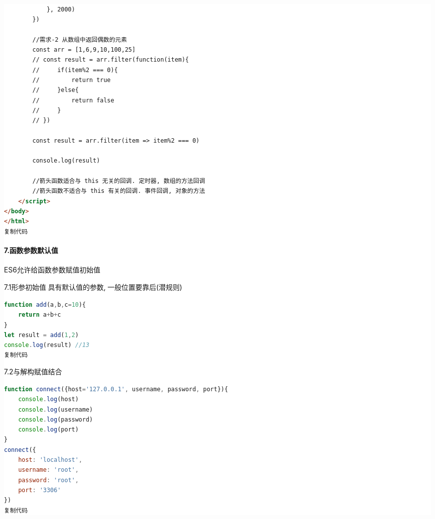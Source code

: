 ```html
            }, 2000)
        })

        //需求-2 从数组中返回偶数的元素
        const arr = [1,6,9,10,100,25]
        // const result = arr.filter(function(item){
        //     if(item%2 === 0){
        //         return true
        //     }else{
        //         return false
        //     }
        // }) 

        const result = arr.filter(item => item%2 === 0)

        console.log(result)

        //箭头函数适合与 this 无关的回调. 定时器, 数组的方法回调
        //箭头函数不适合与 this 有关的回调. 事件回调, 对象的方法
    </script>
</body>
</html>
复制代码
```

#### 7.函数参数默认值

ES6允许给函数参数赋值初始值

7.1形参初始值 具有默认值的参数, 一般位置要靠后(潜规则)

```javascript
function add(a,b,c=10){
    return a+b+c
}
let result = add(1,2)
console.log(result) //13
复制代码
```

7.2与解构赋值结合

```javascript
function connect({host='127.0.0.1', username, password, port}){
    console.log(host)
    console.log(username)
    console.log(password)
    console.log(port)
}
connect({
    host: 'localhost',
    username: 'root',
    password: 'root',
    port: '3306'
})
复制代码
```
